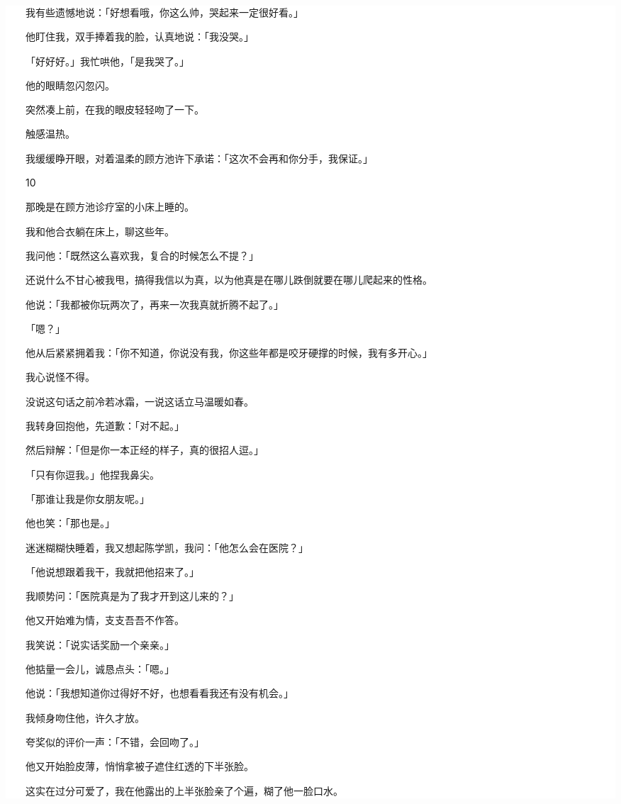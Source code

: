 &emsp;&emsp;我有些遗憾地说：「好想看哦，你这么帅，哭起来一定很好看。」  
  
&emsp;&emsp;他盯住我，双手捧着我的脸，认真地说：「我没哭。」  
  
&emsp;&emsp;「好好好。」我忙哄他，「是我哭了。」  
  
&emsp;&emsp;他的眼睛忽闪忽闪。  
  
&emsp;&emsp;突然凑上前，在我的眼皮轻轻吻了一下。  
  
&emsp;&emsp;触感温热。  
  
&emsp;&emsp;我缓缓睁开眼，对着温柔的顾方池许下承诺：「这次不会再和你分手，我保证。」  
  
&emsp;&emsp;10  
  
&emsp;&emsp;那晚是在顾方池诊疗室的小床上睡的。  
  
&emsp;&emsp;我和他合衣躺在床上，聊这些年。  
  
&emsp;&emsp;我问他：「既然这么喜欢我，复合的时候怎么不提？」  
  
&emsp;&emsp;还说什么不甘心被我甩，搞得我信以为真，以为他真是在哪儿跌倒就要在哪儿爬起来的性格。  
  
&emsp;&emsp;他说：「我都被你玩两次了，再来一次我真就折腾不起了。」  
  
&emsp;&emsp;「嗯？」  
  
&emsp;&emsp;他从后紧紧拥着我：「你不知道，你说没有我，你这些年都是咬牙硬撑的时候，我有多开心。」  
  
&emsp;&emsp;我心说怪不得。  
  
&emsp;&emsp;没说这句话之前冷若冰霜，一说这话立马温暖如春。  
  
&emsp;&emsp;我转身回抱他，先道歉：「对不起。」  
  
&emsp;&emsp;然后辩解：「但是你一本正经的样子，真的很招人逗。」  
  
&emsp;&emsp;「只有你逗我。」他捏我鼻尖。  
  
&emsp;&emsp;「那谁让我是你女朋友呢。」  
  
&emsp;&emsp;他也笑：「那也是。」  
  
&emsp;&emsp;迷迷糊糊快睡着，我又想起陈学凯，我问：「他怎么会在医院？」  
  
&emsp;&emsp;「他说想跟着我干，我就把他招来了。」  
  
&emsp;&emsp;我顺势问：「医院真是为了我才开到这儿来的？」  
  
&emsp;&emsp;他又开始难为情，支支吾吾不作答。  
  
&emsp;&emsp;我笑说：「说实话奖励一个亲亲。」  
  
&emsp;&emsp;他掂量一会儿，诚恳点头：「嗯。」  
  
&emsp;&emsp;他说：「我想知道你过得好不好，也想看看我还有没有机会。」  
  
&emsp;&emsp;我倾身吻住他，许久才放。  
  
&emsp;&emsp;夸奖似的评价一声：「不错，会回吻了。」  
  
&emsp;&emsp;他又开始脸皮薄，悄悄拿被子遮住红透的下半张脸。  
  
&emsp;&emsp;这实在过分可爱了，我在他露出的上半张脸亲了个遍，糊了他一脸口水。  
  